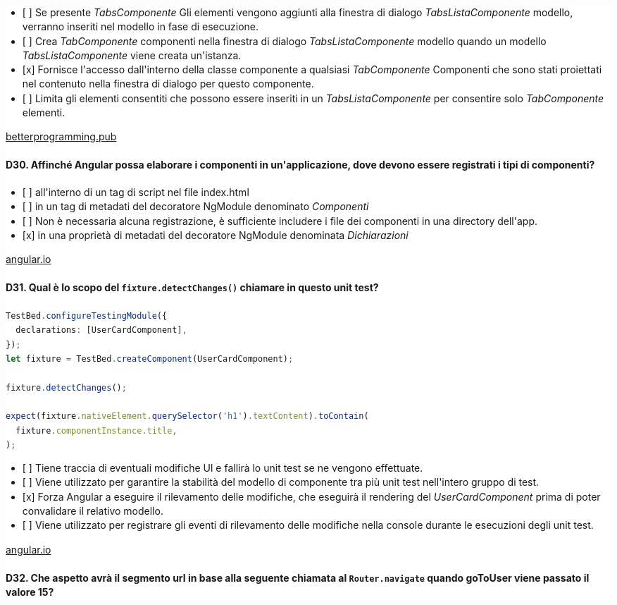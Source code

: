 - \[ ] Se presente _TabsComponente_ Gli elementi vengono aggiunti alla finestra di dialogo _TabsListaComponente_ modello, verranno inseriti nel modello <ng-content> in fase di esecuzione.
- \[ ] Crea _TabComponente_ componenti nella finestra di dialogo _TabsListaComponente_ modello quando un modello _TabsListaComponente_ viene creata un'istanza.
- \[x] Fornisce l'accesso dall'interno della classe componente a qualsiasi _TabComponente_ Componenti che sono stati proiettati nel contenuto nella finestra di dialogo <ng-content> per questo componente.
- \[ ] Limita gli elementi consentiti che possono essere inseriti in un _TabsListaComponente_ per consentire solo _TabComponente_ elementi.

[betterprogramming.pub](https://betterprogramming.pub/understanding-contentchildren-with-an-example-e76ce78968db)

#### D30. Affinché Angular possa elaborare i componenti in un'applicazione, dove devono essere registrati i tipi di componenti?

- \[ ] all'interno di un tag di script nel file index.html
- \[ ] in un tag di metadati del decoratore NgModule denominato _Componenti_
- \[ ] Non è necessaria alcuna registrazione, è sufficiente includere i file dei componenti in una directory dell'app.
- \[x] in una proprietà di metadati del decoratore NgModule denominata _Dichiarazioni_

[angular.io](https://angular.io/guide/ngmodule-api#ngmodule-metadata)

#### D31. Qual è lo scopo del `fixture.detectChanges()` chiamare in questo unit test?

```ts
TestBed.configureTestingModule({
  declarations: [UserCardComponent],
});
let fixture = TestBed.createComponent(UserCardComponent);

fixture.detectChanges();

expect(fixture.nativeElement.querySelector('h1').textContent).toContain(
  fixture.componentInstance.title,
);
```

- \[ ] Tiene traccia di eventuali modifiche Ul e fallirà lo unit test se ne vengono effettuate.
- \[ ] Viene utilizzato per garantire la stabilità del modello di componente tra più unit test nell'intero gruppo di test.
- \[x] Forza Angular a eseguire il rilevamento delle modifiche, che eseguirà il rendering del _UserCardComponent_ prima di poter convalidare il relativo modello.
- \[ ] Viene utilizzato per registrare gli eventi di rilevamento delle modifiche nella console durante le esecuzioni degli unit test.

[angular.io](https://angular.io/api/core/testing/ComponentFixture#detectChanges)

#### D32. Che aspetto avrà il segmento url in base alla seguente chiamata al `Router.navigate` quando goToUser viene passato il valore 15?
